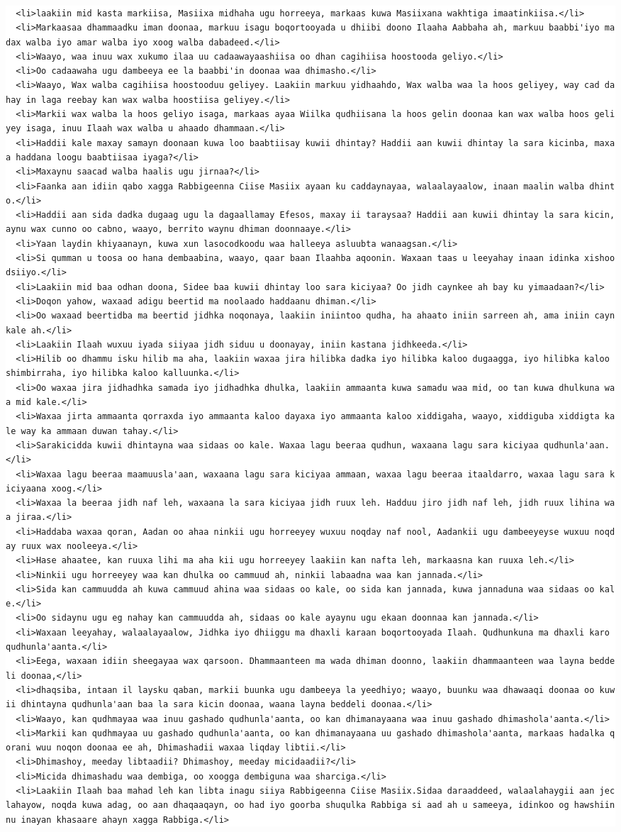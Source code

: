       <li>laakiin mid kasta markiisa, Masiixa midhaha ugu horreeya, markaas kuwa Masiixana wakhtiga imaatinkiisa.</li>
      <li>Markaasaa dhammaadku iman doonaa, markuu isagu boqortooyada u dhiibi doono Ilaaha Aabbaha ah, markuu baabbi'iyo madax walba iyo amar walba iyo xoog walba dabadeed.</li>
      <li>Waayo, waa inuu wax xukumo ilaa uu cadaawayaashiisa oo dhan cagihiisa hoostooda geliyo.</li>
      <li>Oo cadaawaha ugu dambeeya ee la baabbi'in doonaa waa dhimasho.</li>
      <li>Waayo, Wax walba cagihiisa hoostooduu geliyey. Laakiin markuu yidhaahdo, Wax walba waa la hoos geliyey, way cad dahay in laga reebay kan wax walba hoostiisa geliyey.</li>
      <li>Markii wax walba la hoos geliyo isaga, markaas ayaa Wiilka qudhiisana la hoos gelin doonaa kan wax walba hoos geliyey isaga, inuu Ilaah wax walba u ahaado dhammaan.</li>
      <li>Haddii kale maxay samayn doonaan kuwa loo baabtiisay kuwii dhintay? Haddii aan kuwii dhintay la sara kicinba, maxaa haddana loogu baabtiisaa iyaga?</li>
      <li>Maxaynu saacad walba haalis ugu jirnaa?</li>
      <li>Faanka aan idiin qabo xagga Rabbigeenna Ciise Masiix ayaan ku caddaynayaa, walaalayaalow, inaan maalin walba dhinto.</li>
      <li>Haddii aan sida dadka dugaag ugu la dagaallamay Efesos, maxay ii taraysaa? Haddii aan kuwii dhintay la sara kicin, aynu wax cunno oo cabno, waayo, berrito waynu dhiman doonnaaye.</li>
      <li>Yaan laydin khiyaanayn, kuwa xun lasocodkoodu waa halleeya asluubta wanaagsan.</li>
      <li>Si qumman u toosa oo hana dembaabina, waayo, qaar baan Ilaahba aqoonin. Waxaan taas u leeyahay inaan idinka xishoodsiiyo.</li>
      <li>Laakiin mid baa odhan doona, Sidee baa kuwii dhintay loo sara kiciyaa? Oo jidh caynkee ah bay ku yimaadaan?</li>
      <li>Doqon yahow, waxaad adigu beertid ma noolaado haddaanu dhiman.</li>
      <li>Oo waxaad beertidba ma beertid jidhka noqonaya, laakiin iniintoo qudha, ha ahaato iniin sarreen ah, ama iniin cayn kale ah.</li>
      <li>Laakiin Ilaah wuxuu iyada siiyaa jidh siduu u doonayay, iniin kastana jidhkeeda.</li>
      <li>Hilib oo dhammu isku hilib ma aha, laakiin waxaa jira hilibka dadka iyo hilibka kaloo dugaagga, iyo hilibka kaloo shimbirraha, iyo hilibka kaloo kalluunka.</li>
      <li>Oo waxaa jira jidhadhka samada iyo jidhadhka dhulka, laakiin ammaanta kuwa samadu waa mid, oo tan kuwa dhulkuna waa mid kale.</li>
      <li>Waxaa jirta ammaanta qorraxda iyo ammaanta kaloo dayaxa iyo ammaanta kaloo xiddigaha, waayo, xiddiguba xiddigta kale way ka ammaan duwan tahay.</li>
      <li>Sarakicidda kuwii dhintayna waa sidaas oo kale. Waxaa lagu beeraa qudhun, waxaana lagu sara kiciyaa qudhunla'aan.</li>
      <li>Waxaa lagu beeraa maamuusla'aan, waxaana lagu sara kiciyaa ammaan, waxaa lagu beeraa itaaldarro, waxaa lagu sara kiciyaana xoog.</li>
      <li>Waxaa la beeraa jidh naf leh, waxaana la sara kiciyaa jidh ruux leh. Hadduu jiro jidh naf leh, jidh ruux lihina waa jiraa.</li>
      <li>Haddaba waxaa qoran, Aadan oo ahaa ninkii ugu horreeyey wuxuu noqday naf nool, Aadankii ugu dambeeyeyse wuxuu noqday ruux wax nooleeya.</li>
      <li>Hase ahaatee, kan ruuxa lihi ma aha kii ugu horreeyey laakiin kan nafta leh, markaasna kan ruuxa leh.</li>
      <li>Ninkii ugu horreeyey waa kan dhulka oo cammuud ah, ninkii labaadna waa kan jannada.</li>
      <li>Sida kan cammuudda ah kuwa cammuud ahina waa sidaas oo kale, oo sida kan jannada, kuwa jannaduna waa sidaas oo kale.</li>
      <li>Oo sidaynu ugu eg nahay kan cammuudda ah, sidaas oo kale ayaynu ugu ekaan doonnaa kan jannada.</li>
      <li>Waxaan leeyahay, walaalayaalow, Jidhka iyo dhiiggu ma dhaxli karaan boqortooyada Ilaah. Qudhunkuna ma dhaxli karo qudhunla'aanta.</li>
      <li>Eega, waxaan idiin sheegayaa wax qarsoon. Dhammaanteen ma wada dhiman doonno, laakiin dhammaanteen waa layna beddeli doonaa,</li>
      <li>dhaqsiba, intaan il laysku qaban, markii buunka ugu dambeeya la yeedhiyo; waayo, buunku waa dhawaaqi doonaa oo kuwii dhintayna qudhunla'aan baa la sara kicin doonaa, waana layna beddeli doonaa.</li>
      <li>Waayo, kan qudhmayaa waa inuu gashado qudhunla'aanta, oo kan dhimanayaana waa inuu gashado dhimashola'aanta.</li>
      <li>Markii kan qudhmayaa uu gashado qudhunla'aanta, oo kan dhimanayaana uu gashado dhimashola'aanta, markaas hadalka qorani wuu noqon doonaa ee ah, Dhimashadii waxaa liqday libtii.</li>
      <li>Dhimashoy, meeday libtaadii? Dhimashoy, meeday micidaadii?</li>
      <li>Micida dhimashadu waa dembiga, oo xoogga dembiguna waa sharciga.</li>
      <li>Laakiin Ilaah baa mahad leh kan libta inagu siiya Rabbigeenna Ciise Masiix.Sidaa daraaddeed, walaalahaygii aan jeclahayow, noqda kuwa adag, oo aan dhaqaaqayn, oo had iyo goorba shuqulka Rabbiga si aad ah u sameeya, idinkoo og hawshiinnu inayan khasaare ahayn xagga Rabbiga.</li>